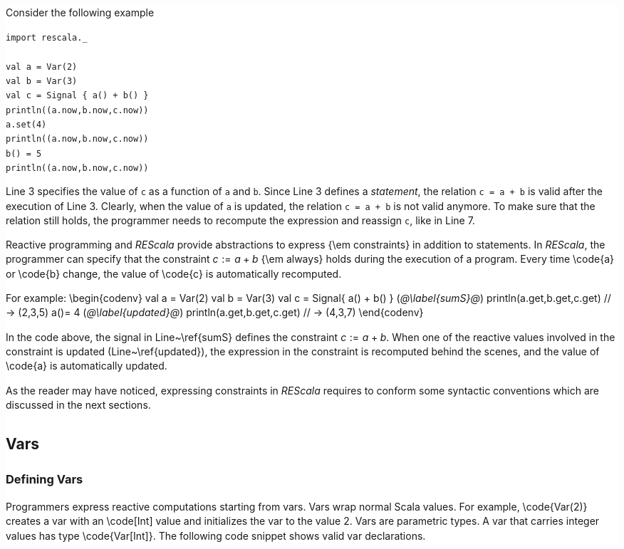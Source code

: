 Consider the following example

```tut:book
import rescala._

val a = Var(2)
val b = Var(3)
val c = Signal { a() + b() }
println((a.now,b.now,c.now))
a.set(4)
println((a.now,b.now,c.now))
b() = 5
println((a.now,b.now,c.now))
```

Line 3 specifies the value of `c` as a function of
`a` and `b`. Since Line 3 defines a *statement*,
the relation `c = a + b` is valid after the execution of
Line 3. Clearly, when the value of `a` is updated, the
relation `c = a + b` is not valid anymore. To make
sure that the relation still holds, the programmer needs to recompute
the expression and reassign `c`, like in Line 7.

Reactive programming and *REScala* provide abstractions to express {\em
  constraints} in addition to statements. In *REScala*, the programmer
can specify that the constraint $c := a + b$ {\em always} holds during
the execution of a program. Every time \code{a} or \code{b} change,
the value of \code{c} is automatically recomputed.

For example:
\begin{codenv}
val a = Var(2)
val b = Var(3)
val c = Signal{ a() + b() }   (*@\label{sumS}@*)
println(a.get,b.get,c.get) // -> (2,3,5)
a()= 4  (*@\label{updated}@*)
println(a.get,b.get,c.get) // -> (4,3,7)
\end{codenv}

In the code above, the signal in Line~\ref{sumS} defines the
constraint $c := a + b$. When one of the reactive values involved in
the constraint is updated (Line~\ref{updated}), the expression in the
constraint is recomputed behind the scenes, and the value of \code{a}
is automatically updated.

As the reader may have noticed, expressing constraints in *REScala*
requires to conform some syntactic conventions which are discussed in
the next sections.

## Vars

### Defining Vars
Programmers express reactive
computations starting from vars. Vars wrap normal Scala values. For
example, \code{Var(2)} creates a var with an \code[Int] value and
initializes the var to the value 2. Vars are parametric types. A var
that carries integer values has type \code{Var[Int]}. The following
code snippet shows valid var declarations.


[Signals]: #signals